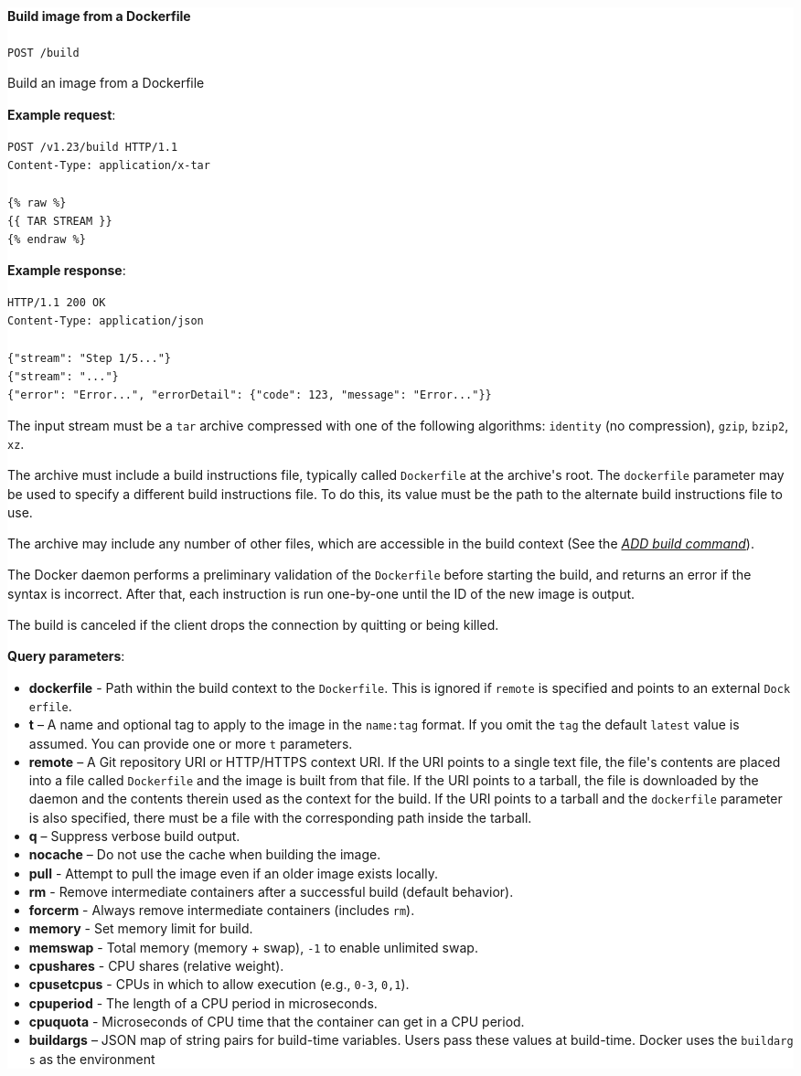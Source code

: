 #### Build image from a Dockerfile

`POST /build`

Build an image from a Dockerfile

**Example request**:

    POST /v1.23/build HTTP/1.1
    Content-Type: application/x-tar

    {% raw %}
    {{ TAR STREAM }}
    {% endraw %}

**Example response**:

    HTTP/1.1 200 OK
    Content-Type: application/json

    {"stream": "Step 1/5..."}
    {"stream": "..."}
    {"error": "Error...", "errorDetail": {"code": 123, "message": "Error..."}}

The input stream must be a `tar` archive compressed with one of the
following algorithms: `identity` (no compression), `gzip`, `bzip2`, `xz`.

The archive must include a build instructions file, typically called
`Dockerfile` at the archive's root. The `dockerfile` parameter may be
used to specify a different build instructions file. To do this, its value must be
the path to the alternate build instructions file to use.

The archive may include any number of other files,
which are accessible in the build context (See the [*ADD build
command*](https://docs.docker.com/engine/reference/builder/#add)).

The Docker daemon performs a preliminary validation of the `Dockerfile` before
starting the build, and returns an error if the syntax is incorrect. After that,
each instruction is run one-by-one until the ID of the new image is output.

The build is canceled if the client drops the connection by quitting
or being killed.

**Query parameters**:

-   **dockerfile** - Path within the build context to the `Dockerfile`. This is
        ignored if `remote` is specified and points to an external `Dockerfile`.
-   **t** – A name and optional tag to apply to the image in the `name:tag` format.
        If you omit the `tag` the default `latest` value is assumed.
        You can provide one or more `t` parameters.
-   **remote** – A Git repository URI or HTTP/HTTPS context URI. If the
        URI points to a single text file, the file's contents are placed into
        a file called `Dockerfile` and the image is built from that file. If
        the URI points to a tarball, the file is downloaded by the daemon and
        the contents therein used as the context for the build. If the URI
        points to a tarball and the `dockerfile` parameter is also specified,
        there must be a file with the corresponding path inside the tarball.
-   **q** – Suppress verbose build output.
-   **nocache** – Do not use the cache when building the image.
-   **pull** - Attempt to pull the image even if an older image exists locally.
-   **rm** - Remove intermediate containers after a successful build (default behavior).
-   **forcerm** - Always remove intermediate containers (includes `rm`).
-   **memory** - Set memory limit for build.
-   **memswap** - Total memory (memory + swap), `-1` to enable unlimited swap.
-   **cpushares** - CPU shares (relative weight).
-   **cpusetcpus** - CPUs in which to allow execution (e.g., `0-3`, `0,1`).
-   **cpuperiod** - The length of a CPU period in microseconds.
-   **cpuquota** - Microseconds of CPU time that the container can get in a CPU period.
-   **buildargs** – JSON map of string pairs for build-time variables. Users pass
        these values at build-time. Docker uses the `buildargs` as the environment